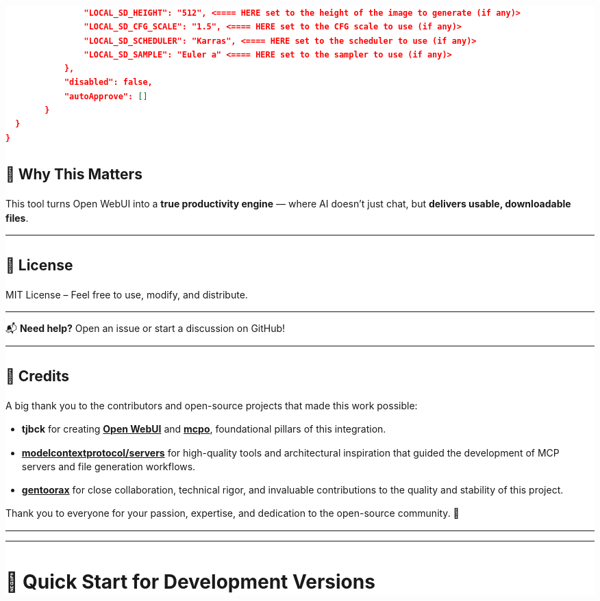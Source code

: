 ```config.json
                "LOCAL_SD_HEIGHT": "512", <==== HERE set to the height of the image to generate (if any)>
                "LOCAL_SD_CFG_SCALE": "1.5", <==== HERE set to the CFG scale to use (if any)>
                "LOCAL_SD_SCHEDULER": "Karras", <==== HERE set to the scheduler to use (if any)>
                "LOCAL_SD_SAMPLE": "Euler a" <==== HERE set to the sampler to use (if any)>
			},
			"disabled": false,
			"autoApprove": []
		}
  }
}
```

## 🌟 Why This Matters

This tool turns Open WebUI into a **true productivity engine** — where AI doesn’t just chat, but **delivers usable, downloadable files**.

---

## 📄 License

MIT License – Feel free to use, modify, and distribute.

---

📬 **Need help?** Open an issue or start a discussion on GitHub! 

---

## 🌟 Credits

A big thank you to the contributors and open-source projects that made this work possible:

- **tjbck** for creating [**Open WebUI**](https://github.com/open-webui/open-webui) and [**mcpo**](https://github.com/open-webui/mcpo), foundational pillars of this integration.

- [**modelcontextprotocol/servers**](https://github.com/modelcontextprotocol/servers) for high-quality tools and architectural inspiration that guided the development of MCP servers and file generation workflows.

-  [**gentoorax**](https://chrislaw.me/) for close collaboration, technical rigor, and invaluable contributions to the quality and stability of this project.

Thank you to everyone for your passion, expertise, and dedication to the open-source community. 🙌

---


---

# 🚀 Quick Start for Development Versions
